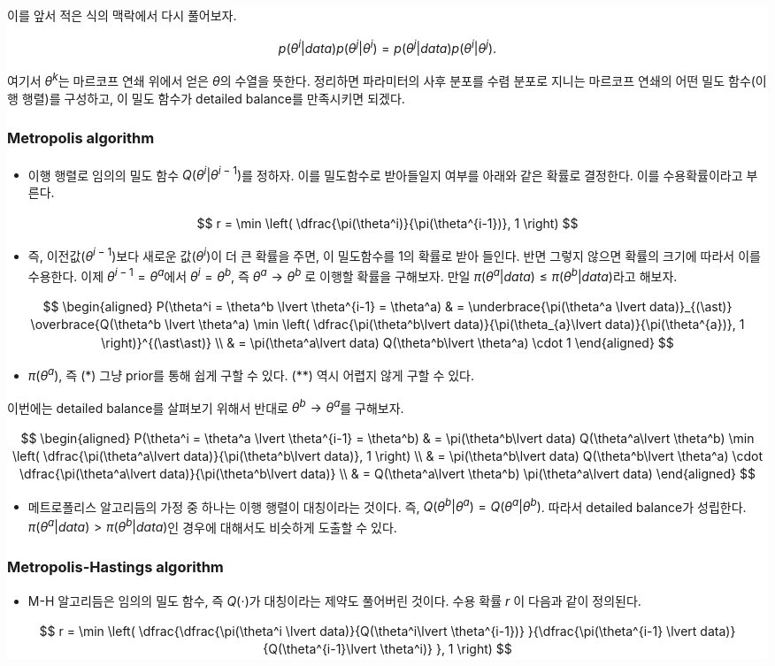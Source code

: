 이를 앞서 적은 식의 맥락에서 다시 풀어보자. 

$$
p(\theta^i\lvert data) p(\theta^j\lvert \theta^i) = p(\theta^j\lvert data) p(\theta^i\lvert \theta^j).
$$

여기서 $\theta^k$는 마르코프 연쇄 위에서 얻은 $\theta$의 수열을 뜻한다. 정리하면 파라미터의 사후 분포를 수렴 분포로 지니는 마르코프 연쇄의 어떤 밀도 함수(이행 행렬)를 구성하고, 이 밀도 함수가 detailed balance를 만족시키면 되겠다. 

### Metropolis algorithm 

- 이행 행렬로 임의의 밀도 함수 $Q(\theta^i \lvert  \theta^{i-1})$를 정하자. 이를 밀도함수로 받아들일지 여부를 아래와 같은 확률로 결정한다. 이를 수용확률이라고 부른다. 

$$
r = \min \left( \dfrac{\pi(\theta^i)}{\pi(\theta^{i-1})}, 1 \right)
$$

- 즉, 이전값($\theta^{i-1}$)보다 새로운 값($\theta^i$)이 더 큰 확률을 주면, 이 밀도함수를 1의 확률로 받아 들인다. 반면 그렇지 않으면 확률의 크기에 따라서 이를 수용한다. 이제 $\theta^{i-1} = \theta^a$에서 $\theta^i = \theta^b$, 즉 $\theta^a \to \theta^b$ 로 이행할 확률을 구해보자. 만일 $\pi(\theta^a\lvert data) \leq \pi(\theta^b\lvert data)$라고 해보자. 

$$
\begin{aligned}
P(\theta^i = \theta^b \lvert  \theta^{i-1} = \theta^a)  & = \underbrace{\pi(\theta^a \lvert  data)}_{(\ast)} \overbrace{Q(\theta^b \lvert  \theta^a) \min \left( \dfrac{\pi(\theta^b\lvert data)}{\pi(\theta_{a}\lvert data)}{\pi(\theta^{a})}, 1 \right)}^{(\ast\ast)} \\
& = \pi(\theta^a\lvert data) Q(\theta^b\lvert \theta^a) \cdot 1
\end{aligned}
$$

- $\pi(\theta^a)$, 즉 $(\ast)$ 그냥 prior를 통해 쉽게 구할 수 있다. $(\ast\ast)$ 역시 어렵지 않게 구할 수 있다. 

이번에는 detailed balance를 살펴보기 위해서 반대로 $\theta^b \to \theta^a$를 구해보자. 

$$
\begin{aligned}
P(\theta^i = \theta^a \lvert  \theta^{i-1} = \theta^b)  & = \pi(\theta^b\lvert data) Q(\theta^a\lvert \theta^b) \min \left( \dfrac{\pi(\theta^a\lvert data)}{\pi(\theta^b\lvert data)}, 1 \right) \\
& = \pi(\theta^b\lvert data) Q(\theta^b\lvert \theta^a) \cdot \dfrac{\pi(\theta^a\lvert data)}{\pi(\theta^b\lvert data)} \\
& = Q(\theta^a\lvert \theta^b)  \pi(\theta^a\lvert data)
\end{aligned}
$$

- 메트로폴리스 알고리듬의 가정 중 하나는 이행 행렬이 대칭이라는 것이다. 즉, $Q(\theta^b\lvert \theta^a)  = Q(\theta^a\lvert \theta^b)$. 따라서 detailed balance가 성립한다. $\pi(\theta^a\lvert data) > \pi(\theta^b\lvert data)$인 경우에 대해서도 비슷하게 도출할 수 있다. 

### Metropolis-Hastings algorithm 

- M-H 알고리듬은 임의의 밀도 함수, 즉 $Q(\cdot)$가 대칭이라는 제약도 풀어버린 것이다. 수용 확률 $r$ 이 다음과 같이 정의된다. 

$$
r = \min \left( \dfrac{\dfrac{\pi(\theta^i \lvert  data)}{Q(\theta^i\lvert \theta^{i-1})} }{\dfrac{\pi(\theta^{i-1} \lvert  data)}{Q(\theta^{i-1}\lvert \theta^i)} }, 1 \right)
$$
